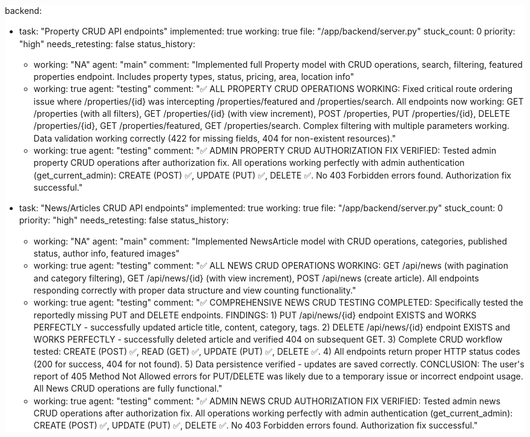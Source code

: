 backend:
  - task: "Property CRUD API endpoints"
    implemented: true
    working: true
    file: "/app/backend/server.py"
    stuck_count: 0
    priority: "high"
    needs_retesting: false
    status_history:
      - working: "NA"
        agent: "main"
        comment: "Implemented full Property model with CRUD operations, search, filtering, featured properties endpoint. Includes property types, status, pricing, area, location info"
      - working: true
        agent: "testing"
        comment: "✅ ALL PROPERTY CRUD OPERATIONS WORKING: Fixed critical route ordering issue where /properties/{id} was intercepting /properties/featured and /properties/search. All endpoints now working: GET /properties (with all filters), GET /properties/{id} (with view increment), POST /properties, PUT /properties/{id}, DELETE /properties/{id}, GET /properties/featured, GET /properties/search. Complex filtering with multiple parameters working. Data validation working correctly (422 for missing fields, 404 for non-existent resources)."
      - working: true
        agent: "testing"
        comment: "✅ ADMIN PROPERTY CRUD AUTHORIZATION FIX VERIFIED: Tested admin property CRUD operations after authorization fix. All operations working perfectly with admin authentication (get_current_admin): CREATE (POST) ✅, UPDATE (PUT) ✅, DELETE ✅. No 403 Forbidden errors found. Authorization fix successful."

  - task: "News/Articles CRUD API endpoints" 
    implemented: true
    working: true
    file: "/app/backend/server.py"
    stuck_count: 0
    priority: "high"
    needs_retesting: false
    status_history:
      - working: "NA"
        agent: "main"
        comment: "Implemented NewsArticle model with CRUD operations, categories, published status, author info, featured images"
      - working: true
        agent: "testing"
        comment: "✅ ALL NEWS CRUD OPERATIONS WORKING: GET /api/news (with pagination and category filtering), GET /api/news/{id} (with view increment), POST /api/news (create article). All endpoints responding correctly with proper data structure and view counting functionality."
      - working: true
        agent: "testing"
        comment: "✅ COMPREHENSIVE NEWS CRUD TESTING COMPLETED: Specifically tested the reportedly missing PUT and DELETE endpoints. FINDINGS: 1) PUT /api/news/{id} endpoint EXISTS and WORKS PERFECTLY - successfully updated article title, content, category, tags. 2) DELETE /api/news/{id} endpoint EXISTS and WORKS PERFECTLY - successfully deleted article and verified 404 on subsequent GET. 3) Complete CRUD workflow tested: CREATE (POST) ✅, READ (GET) ✅, UPDATE (PUT) ✅, DELETE ✅. 4) All endpoints return proper HTTP status codes (200 for success, 404 for not found). 5) Data persistence verified - updates are saved correctly. CONCLUSION: The user's report of 405 Method Not Allowed errors for PUT/DELETE was likely due to a temporary issue or incorrect endpoint usage. All News CRUD operations are fully functional."
      - working: true
        agent: "testing"
        comment: "✅ ADMIN NEWS CRUD AUTHORIZATION FIX VERIFIED: Tested admin news CRUD operations after authorization fix. All operations working perfectly with admin authentication (get_current_admin): CREATE (POST) ✅, UPDATE (PUT) ✅, DELETE ✅. No 403 Forbidden errors found. Authorization fix successful."
